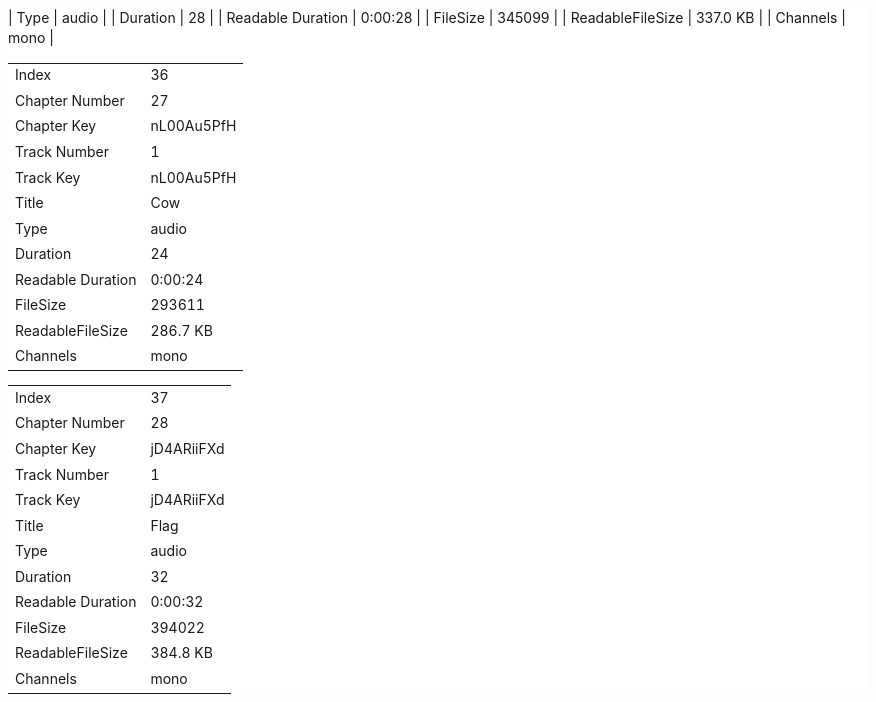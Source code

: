 | Type | audio |
| Duration | 28 |
| Readable Duration | 0:00:28 |
| FileSize | 345099 |
| ReadableFileSize | 337.0 KB |
| Channels | mono |

|  |  |
| - | - |
| Index | 36 |
| Chapter Number | 27 |
| Chapter Key | nL00Au5PfH |
| Track Number | 1 |
| Track Key | nL00Au5PfH |
| Title | Cow |
| Type | audio |
| Duration | 24 |
| Readable Duration | 0:00:24 |
| FileSize | 293611 |
| ReadableFileSize | 286.7 KB |
| Channels | mono |

|  |  |
| - | - |
| Index | 37 |
| Chapter Number | 28 |
| Chapter Key | jD4ARiiFXd |
| Track Number | 1 |
| Track Key | jD4ARiiFXd |
| Title | Flag |
| Type | audio |
| Duration | 32 |
| Readable Duration | 0:00:32 |
| FileSize | 394022 |
| ReadableFileSize | 384.8 KB |
| Channels | mono |
